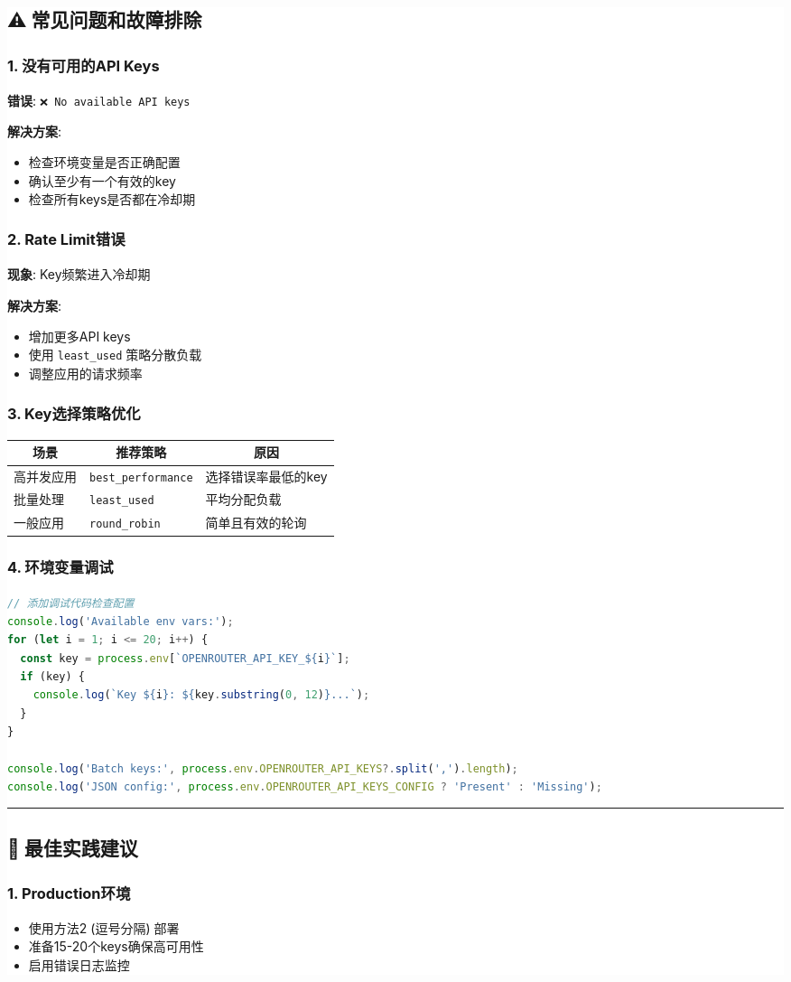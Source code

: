
## ⚠️ 常见问题和故障排除

### 1. 没有可用的API Keys

**错误**: `❌ No available API keys`

**解决方案**:
- 检查环境变量是否正确配置
- 确认至少有一个有效的key
- 检查所有keys是否都在冷却期

### 2. Rate Limit错误

**现象**: Key频繁进入冷却期

**解决方案**:
- 增加更多API keys
- 使用 `least_used` 策略分散负载
- 调整应用的请求频率

### 3. Key选择策略优化

| 场景 | 推荐策略 | 原因 |
|------|---------|------|
| 高并发应用 | `best_performance` | 选择错误率最低的key |
| 批量处理 | `least_used` | 平均分配负载 |
| 一般应用 | `round_robin` | 简单且有效的轮询 |

### 4. 环境变量调试

```typescript
// 添加调试代码检查配置
console.log('Available env vars:');
for (let i = 1; i <= 20; i++) {
  const key = process.env[`OPENROUTER_API_KEY_${i}`];
  if (key) {
    console.log(`Key ${i}: ${key.substring(0, 12)}...`);
  }
}

console.log('Batch keys:', process.env.OPENROUTER_API_KEYS?.split(',').length);
console.log('JSON config:', process.env.OPENROUTER_API_KEYS_CONFIG ? 'Present' : 'Missing');
```

---

## 🎯 最佳实践建议

### 1. Production环境
- 使用方法2 (逗号分隔) 部署
- 准备15-20个keys确保高可用性
- 启用错误日志监控
